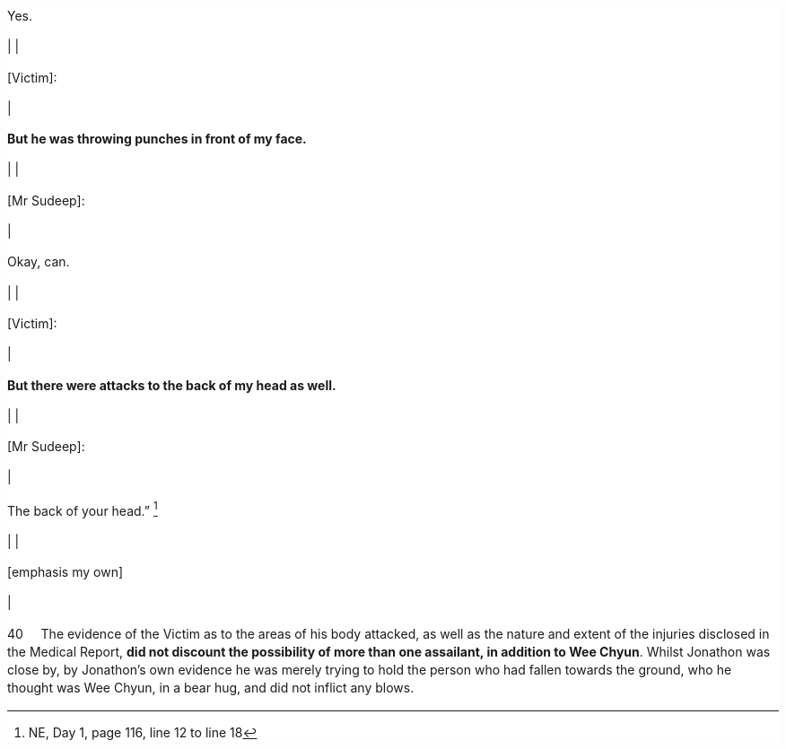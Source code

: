 Yes.

 |
| 

\[Victim\]:

 | 

**But he was throwing punches in front of my face.**

 |
| 

\[Mr Sudeep\]:

 | 

Okay, can.

 |
| 

\[Victim\]:

 | 

**But there were attacks to the back of my head as well.**

 |
| 

\[Mr Sudeep\]:

 | 

The back of your head.” [^22]

 |
| 

\[emphasis my own\]

 |

  
  

40     The evidence of the Victim as to the areas of his body attacked, as well as the nature and extent of the injuries disclosed in the Medical Report, **did not discount the possibility of more than one assailant, in addition to Wee Chyun**. Whilst Jonathon was close by, by Jonathon’s own evidence he was merely trying to hold the person who had fallen towards the ground, who he thought was Wee Chyun, in a bear hug, and did not inflict any blows.


[^1]: NE, Day 2, page 37, line 4 to line 6
[^2]: Exhibit P3
[^3]: NE, Day 2, page 36, line 7 to line 21
[^4]: NE, Day 3, page 17, line 14 to line 17
[^5]: NE, Day 1, page 30, line 2 to line 11
[^6]: NE, Day 1, page 32, line 25 to line 27
[^7]: NE, Day 2, page 36, line 7 to line 21
[^8]: NE, Day 2, page 36, line 7 to line 21
[^9]: Exhibit P4
[^10]: NE, Day 1, page 30, line 19 to line 21
[^11]: Exhibit P2
[^12]: NE, Day 1, page 108, line 5
[^13]: NE, Day 1, page 99, line 11 to line 14
[^14]: NE, Day 1, page 115, line 10 to line 12 and line 17 to line 18
[^15]: NE, Day 1, page 115 line 24 and line 25
[^16]: NE, Day 115, line 28 to line 29
[^17]: NE, Day 1, page 92, line 31 to page 93, line 7
[^18]: NE, Day 1, page 105, line 31 to page 106, line 1
[^19]: NE, Day 1, page 93, line 26 to line 29
[^20]: NE, Day 1, page 116, line 5 to line 7
[^21]: NE, Day 1, page 116, line 20 to line 26
[^22]: NE, Day 1, page 116, line 12 to line 18
[^23]: NE, Day 1, page 18, line 20 to page 19, line 9
[^24]: NE, Day 1, page 19, line 13 to line 15
[^25]: NE, Day 1, page 20, line 26 to line 31
[^26]: NE, Day 1, page 43, line 5 to line 10
[^27]: NE, Day 1, page 79, line 12
[^28]: NE, Day 1, page 62, line 29 to 32
[^29]: NE, Day 1, page 63, line 18 to line 21
[^30]: NE, Day 1, page 63, line 22 to line 24
[^31]: NE, Day 1, page 62, line 1 to line 2
[^32]: NE, Day 1, page 62, line 14 to line 16
[^33]: NE, Day 1, page 49, line 19 to line 20
[^34]: NE, Day1, page 40, line 22 to page 41, line 3
[^35]: NE, Day 1, page 22, line 4 to line 5
[^36]: NE, Day 1, page 22, line 9 to line 14
[^37]: NE, Day 1, page 38, line 20 to line 21
[^38]: NE, Day 1, page 38, line 23 to line 25
[^39]: NE, Day 1, page 22, line 14 to line 15
[^40]: NE, Day 1, page 40, line 11 to line 16 and line 20 to line 22
[^41]: NE, Day 1, page 25, line 7 to line 12 and NE, Day 1, page 27, line 2 to line 31 and page 28, line 7 to line 14
[^42]: NE, Day 1, page 21, line 29 to line 32
[^43]: NE, Da 1, page 51, line 8 to line 11
[^44]: NE, Day 2, page 41, lines 16 to 17
[^45]: NE, Day 2, page 48, line 11
[^46]: NE, Day 4, page 36, line 17 to page 37, line 13
[^47]: NE, Day 4, page 37, line 18 to line 22
[^48]: NE, Day 4, page 37, line 24 to line 28
[^49]: NE, Day 4, page 38, line 3 to line 7
[^50]: NE, Day 4, page 49, line 19 to line 27
[^51]: NE, Day 34, page 68, line 1 to page 69, line 10
[^52]: NE, Day 3, page 20, line 22 to line 26
[^53]: Exhibit P10
[^54]: Exhibit P6
[^55]: Exhibit P10
[^56]: NE, Day 2, page 22, line 12 to line 13
[^57]: NE, Day 2, page 23, line 6 to 9
[^58]: NE, Day 2, page 25, line 2 to line 4
[^59]: NE, Day 1, page 12, lines 22 to 30
[^60]: NE, Day 2, page 29, line 2 to line 4
[^61]: NE, Day 2, page 29, line 20 to line 24
[^62]: NE, Day 2, page 31, line 11 to line 23
[^63]: NE, Day 3, page 20, line 22 to line 26
[^64]: NE, Day 3, page 21, line 6 to line 16
[^65]: NE, Day 3, page 22, line 11 to line 14
[^66]: NE, Day 3, page 20, line 22 to line 26
[^67]: NE, Day 3, page 41, line 10 to line 15
[^68]: NE, Day 3, page 36, line 15 to line 22
[^69]: NE, Day 3, page 37, line 9 to line 12
[^70]: NE, Day 3, page 41, line 10 to line 15
[^71]: NE, Day 3, page 41, line 10 to line 15
[^72]: NE, Day 4, page 38, line 1 to line 19
[^73]: NE, Day 3, page 21, line 7 to line 18
[^74]: Exhibit P7
[^75]: NE, Day 4, page 3, line 5 to line 8
[^76]: Exhibit P8
[^77]: Exhibit P9
[^78]: NE, Day 4, page 6, line 13 to line 16
[^79]: ICMS filing 17 February 2021, 5.51 pm
[^80]: ICMS filing 24 February 2021, 7.18 pm
[^81]: NE, Day 7, page 3, line 9 to line 15